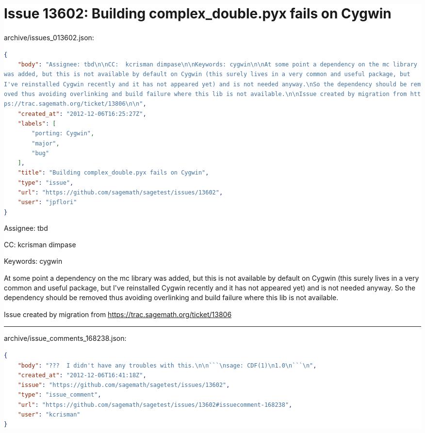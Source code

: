 # Issue 13602: Building complex_double.pyx fails on Cygwin

archive/issues_013602.json:
```json
{
    "body": "Assignee: tbd\n\nCC:  kcrisman dimpase\n\nKeywords: cygwin\n\nAt some point a dependency on the mc library was added, but this is not available by default on Cygwin (this surely lives in a very common and useful package, but I've reinstalled Cygwin recently and it has not appeared yet) and is not needed anyway.\nSo the dependency should be removed thus avoiding overlinking and build failure where this lib is not available.\n\nIssue created by migration from https://trac.sagemath.org/ticket/13806\n\n",
    "created_at": "2012-12-06T16:25:27Z",
    "labels": [
        "porting: Cygwin",
        "major",
        "bug"
    ],
    "title": "Building complex_double.pyx fails on Cygwin",
    "type": "issue",
    "url": "https://github.com/sagemath/sagetest/issues/13602",
    "user": "jpflori"
}
```
Assignee: tbd

CC:  kcrisman dimpase

Keywords: cygwin

At some point a dependency on the mc library was added, but this is not available by default on Cygwin (this surely lives in a very common and useful package, but I've reinstalled Cygwin recently and it has not appeared yet) and is not needed anyway.
So the dependency should be removed thus avoiding overlinking and build failure where this lib is not available.

Issue created by migration from https://trac.sagemath.org/ticket/13806





---

archive/issue_comments_168238.json:
```json
{
    "body": "???  I didn't have any troubles with this.\n\n```\nsage: CDF(1)\n1.0\n```\n",
    "created_at": "2012-12-06T16:41:18Z",
    "issue": "https://github.com/sagemath/sagetest/issues/13602",
    "type": "issue_comment",
    "url": "https://github.com/sagemath/sagetest/issues/13602#issuecomment-168238",
    "user": "kcrisman"
}
```
